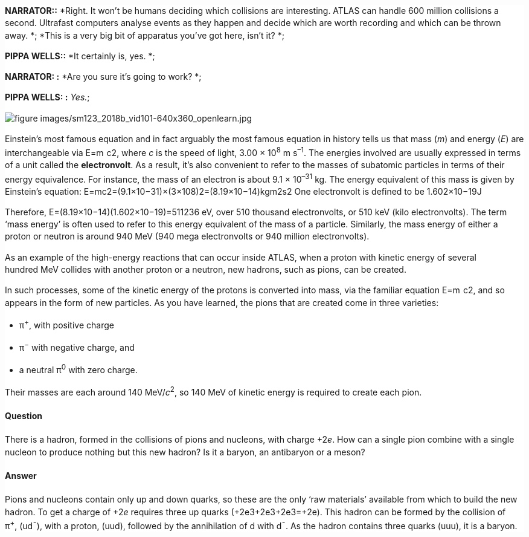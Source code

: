 __NARRATOR::__ *Right. It won’t be humans deciding which collisions are interesting. ATLAS can handle 600 million collisions a second. Ultrafast computers analyse events as they happen and decide which are worth recording and which can be thrown away. *;
*This is a very big bit of apparatus you’ve got here, isn’t it? *;

__PIPPA WELLS::__ *It certainly is, yes. *;

__NARRATOR: :__ *Are you sure it’s going to work? *;

__PIPPA WELLS: :__ *Yes.*;
</td></tr></table>

![figure images/sm123_2018b_vid101-640x360_openlearn.jpg](../images/sm123_2018b_vid101-640x360_openlearn.jpg)

Einstein’s most famous equation and in fact arguably the most famous equation in history tells us that mass (*m*) and energy (*E*) are interchangeable via E=m⁢  c2, where *c* is the speed of light, 3.00 × 10<sup xmlns:str="http://exslt.org/strings">8</sup> m s<sup xmlns:str="http://exslt.org/strings">–1</sup>. The energies involved are usually expressed in terms of a unit called the __electronvolt__. As a result, it’s also convenient to refer to the masses of subatomic particles in terms of their energy equivalence. For instance, the mass of an electron is about 9.1 × 10<sup xmlns:str="http://exslt.org/strings">–31</sup> kg. The energy equivalent of this mass is given by Einstein’s equation:
E=mc2=(9.1×10−31)×(3×108)2=(8.19×10−14)kgm2s2
One electronvolt is defined to be 1.602×10−19J

Therefore, E=(8.19×10−14)(1.602×10−19)=511236 eV, over 510 thousand electronvolts, or 510 keV (kilo electronvolts). The term ‘mass energy’ is often used to refer to this energy equivalent of the mass of a particle. Similarly, the mass energy of either a proton or neutron is around 940 MeV (940 mega electronvolts or 940 million electronvolts).

As an example of the high-energy reactions that can occur inside ATLAS, when a proton with kinetic energy of several hundred MeV collides with another proton or a neutron, new hadrons, such as pions, can be created. 

In such processes, some of the kinetic energy of the protons is converted into mass, via the familiar equation E=m⁢  c2, and so appears in the form of new particles. As you have learned, the pions that are created come in three varieties:

* π<sup xmlns:str="http://exslt.org/strings">+</sup>, with positive charge

* π<sup xmlns:str="http://exslt.org/strings">−</sup> with negative charge, and 

* a neutral π<sup xmlns:str="http://exslt.org/strings">0</sup> with zero charge. 

Their masses are each around 140 MeV/*c*<sup xmlns:str="http://exslt.org/strings">2</sup>, so 140 MeV of kinetic energy is required to create each pion. 


#### Question

There is a hadron, formed in the collisions of pions and nucleons, with charge +2*e*. How can a single pion combine with a single nucleon to produce nothing but this new hadron? Is it a baryon, an antibaryon or a meson? 


#### Answer

Pions and nucleons contain only up and down quarks, so these are the only ‘raw materials’ available from which to build the new hadron. To get a charge of +2*e* requires three up quarks (+2e3+2e3+2e3=+2e). This hadron can be formed by the collision of π<sup xmlns:str="http://exslt.org/strings">+</sup>, (ud¯), with a proton, (uud), followed by the annihilation of d with d¯. As the hadron contains three quarks (uuu), it is a baryon. 
